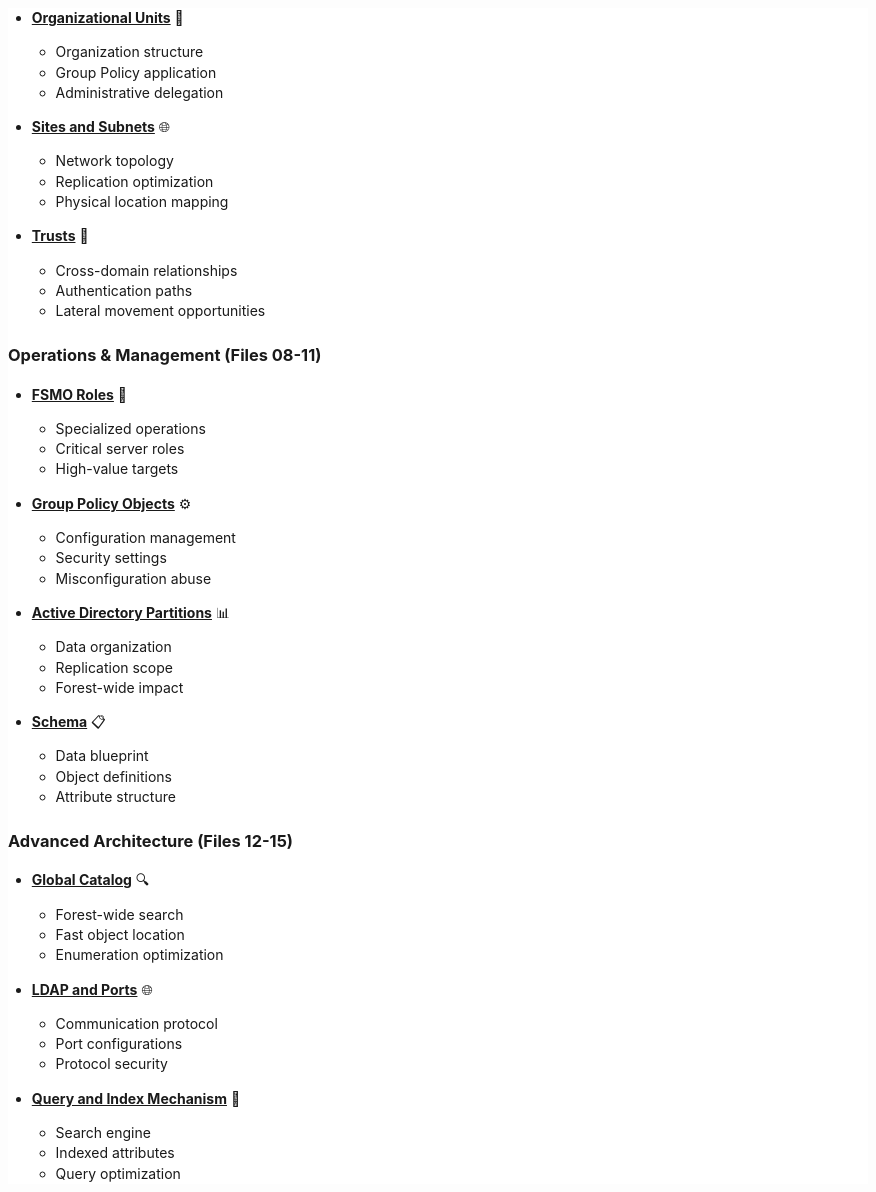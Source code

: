 - **[Organizational Units](./02_Active_Directory_Components/05_Organizational_Unit.md)** 📁
  - Organization structure
  - Group Policy application
  - Administrative delegation

- **[Sites and Subnets](./02_Active_Directory_Components/06_Sites_and_Subnets.md)** 🌐
  - Network topology
  - Replication optimization
  - Physical location mapping

- **[Trusts](./02_Active_Directory_Components/07_Trusts.md)** 🤝
  - Cross-domain relationships
  - Authentication paths
  - Lateral movement opportunities

### **Operations & Management (Files 08-11)**
- **[FSMO Roles](./02_Active_Directory_Components/08_FSMO_Roles.md)** 👑
  - Specialized operations
  - Critical server roles
  - High-value targets

- **[Group Policy Objects](./02_Active_Directory_Components/09_Group_Policy_Objects.md)** ⚙️
  - Configuration management
  - Security settings
  - Misconfiguration abuse

- **[Active Directory Partitions](./02_Active_Directory_Components/10_Active_Directory_Partitions.md)** 📊
  - Data organization
  - Replication scope
  - Forest-wide impact

- **[Schema](./02_Active_Directory_Components/11_Schema.md)** 📋
  - Data blueprint
  - Object definitions
  - Attribute structure

### **Advanced Architecture (Files 12-15)**
- **[Global Catalog](./02_Active_Directory_Components/12_Global_Catalog.md)** 🔍
  - Forest-wide search
  - Fast object location
  - Enumeration optimization

- **[LDAP and Ports](./02_Active_Directory_Components/13_LDAP_and_Ports.md)** 🌐
  - Communication protocol
  - Port configurations
  - Protocol security

- **[Query and Index Mechanism](./02_Active_Directory_Components/14_Query_and_Index_Mechanism.md)** 🔎
  - Search engine
  - Indexed attributes
  - Query optimization
